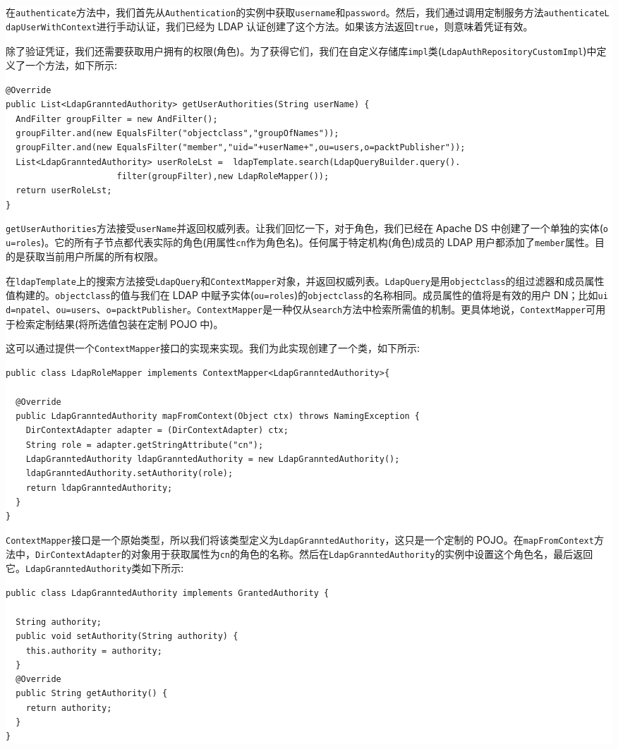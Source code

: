 在`authenticate`方法中，我们首先从`Authentication`的实例中获取`username`和`password`。然后，我们通过调用定制服务方法`authenticateLdapUserWithContext`进行手动认证，我们已经为 LDAP 认证创建了这个方法。如果该方法返回`true`，则意味着凭证有效。

除了验证凭证，我们还需要获取用户拥有的权限(角色)。为了获得它们，我们在自定义存储库`impl`类(`LdapAuthRepositoryCustomImpl`)中定义了一个方法，如下所示:

```
@Override
public List<LdapGranntedAuthority> getUserAuthorities(String userName) {
  AndFilter groupFilter = new AndFilter();
  groupFilter.and(new EqualsFilter("objectclass","groupOfNames"));
  groupFilter.and(new EqualsFilter("member","uid="+userName+",ou=users,o=packtPublisher"));
  List<LdapGranntedAuthority> userRoleLst =  ldapTemplate.search(LdapQueryBuilder.query().
                      filter(groupFilter),new LdapRoleMapper());
  return userRoleLst;
}
```

`getUserAuthorities`方法接受`userName`并返回权威列表。让我们回忆一下，对于角色，我们已经在 Apache DS 中创建了一个单独的实体(`ou=roles`)。它的所有子节点都代表实际的角色(用属性`cn`作为角色名)。任何属于特定机构(角色)成员的 LDAP 用户都添加了`member`属性。目的是获取当前用户所属的所有权限。

在`ldapTemplate`上的搜索方法接受`LdapQuery`和`ContextMapper`对象，并返回权威列表。`LdapQuery`是用`objectclass`的组过滤器和成员属性值构建的。`objectclass`的值与我们在 LDAP 中赋予实体(`ou=roles`)的`objectclass`的名称相同。成员属性的值将是有效的用户 DN；比如`uid=npatel`、`ou=users`、`o=packtPublisher`。`ContextMapper`是一种仅从`search`方法中检索所需值的机制。更具体地说，`ContextMapper`可用于检索定制结果(将所选值包装在定制 POJO 中)。

这可以通过提供一个`ContextMapper`接口的实现来实现。我们为此实现创建了一个类，如下所示:

```
public class LdapRoleMapper implements ContextMapper<LdapGranntedAuthority>{

  @Override
  public LdapGranntedAuthority mapFromContext(Object ctx) throws NamingException {
    DirContextAdapter adapter = (DirContextAdapter) ctx;
    String role = adapter.getStringAttribute("cn");
    LdapGranntedAuthority ldapGranntedAuthority = new LdapGranntedAuthority();
    ldapGranntedAuthority.setAuthority(role);
    return ldapGranntedAuthority;
  }
}
```

`ContextMapper`接口是一个原始类型，所以我们将该类型定义为`LdapGranntedAuthority`，这只是一个定制的 POJO。在`mapFromContext`方法中，`DirContextAdapter`的对象用于获取属性为`cn`的角色的名称。然后在`LdapGranntedAuthority`的实例中设置这个角色名，最后返回它。`LdapGranntedAuthority`类如下所示:

```
public class LdapGranntedAuthority implements GrantedAuthority {

  String authority;
  public void setAuthority(String authority) {
    this.authority = authority;
  }
  @Override
  public String getAuthority() {
    return authority;
  }
}
```
